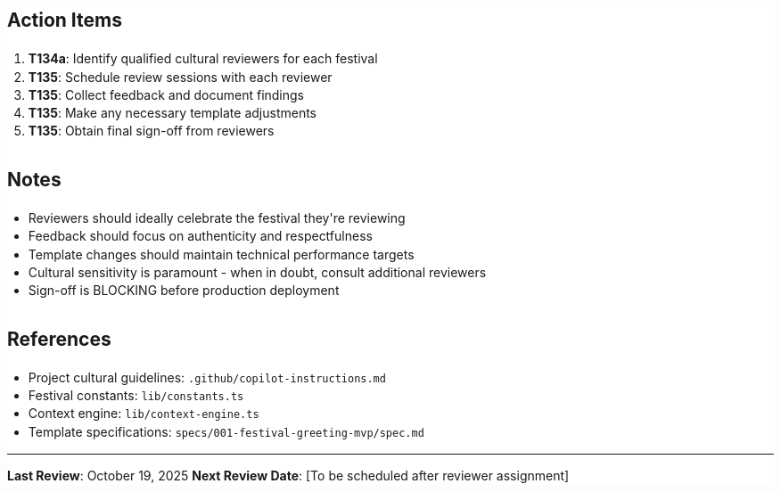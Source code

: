 ## Action Items

1. **T134a**: Identify qualified cultural reviewers for each festival
2. **T135**: Schedule review sessions with each reviewer
3. **T135**: Collect feedback and document findings
4. **T135**: Make any necessary template adjustments
5. **T135**: Obtain final sign-off from reviewers

## Notes

- Reviewers should ideally celebrate the festival they're reviewing
- Feedback should focus on authenticity and respectfulness
- Template changes should maintain technical performance targets
- Cultural sensitivity is paramount - when in doubt, consult additional reviewers
- Sign-off is BLOCKING before production deployment

## References

- Project cultural guidelines: `.github/copilot-instructions.md`
- Festival constants: `lib/constants.ts`
- Context engine: `lib/context-engine.ts`
- Template specifications: `specs/001-festival-greeting-mvp/spec.md`

---

**Last Review**: October 19, 2025
**Next Review Date**: [To be scheduled after reviewer assignment]
